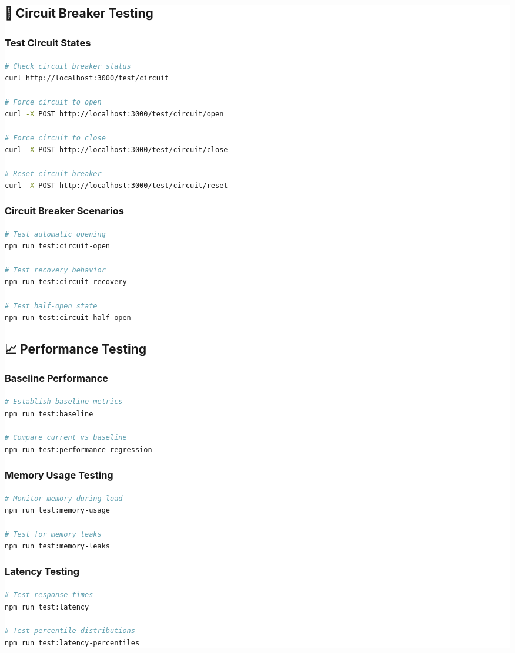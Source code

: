 ## 🔄 Circuit Breaker Testing

### Test Circuit States
```bash
# Check circuit breaker status
curl http://localhost:3000/test/circuit

# Force circuit to open
curl -X POST http://localhost:3000/test/circuit/open

# Force circuit to close
curl -X POST http://localhost:3000/test/circuit/close

# Reset circuit breaker
curl -X POST http://localhost:3000/test/circuit/reset
```

### Circuit Breaker Scenarios
```bash
# Test automatic opening
npm run test:circuit-open

# Test recovery behavior
npm run test:circuit-recovery

# Test half-open state
npm run test:circuit-half-open
```

## 📈 Performance Testing

### Baseline Performance
```bash
# Establish baseline metrics
npm run test:baseline

# Compare current vs baseline
npm run test:performance-regression
```

### Memory Usage Testing
```bash
# Monitor memory during load
npm run test:memory-usage

# Test for memory leaks
npm run test:memory-leaks
```

### Latency Testing
```bash
# Test response times
npm run test:latency

# Test percentile distributions
npm run test:latency-percentiles
```

